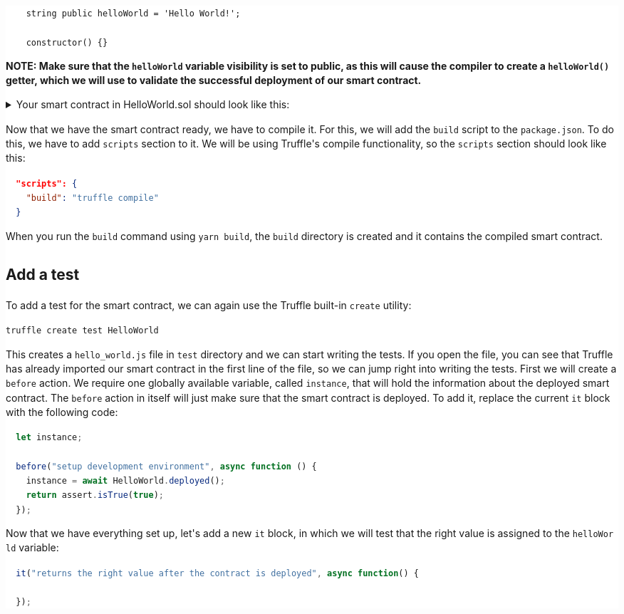 ```solidity
    string public helloWorld = 'Hello World!';

    constructor() {}
```

**NOTE: Make sure that the `helloWorld` variable visibility is set to public, as this will cause the
compiler to create a `helloWorld()` getter, which we will use to validate the successful deployment
of our smart contract.**

<details><summary>Your smart contract in HelloWorld.sol should look like this:</summary></details>

Now that we have the smart contract ready, we have to compile it. For this, we will add the `build`
script to the `package.json`. To do this, we have to add `scripts` section to it. We will be using
Truffle's compile functionality, so the `scripts` section should look like this:

```json
  "scripts": {
    "build": "truffle compile"
  }
```

When you run the `build` command using `yarn build`, the `build` directory is created and it
contains the compiled smart contract.

## Add a test

To add a test for the smart contract, we can again use the Truffle built-in `create` utility:

```bash
truffle create test HelloWorld
```

This creates a `hello_world.js` file in `test` directory and we can start writing the tests. If you
open the file, you can see that Truffle has already imported our smart contract in the first line of
the file, so we can jump right into writing the tests. First we will create a `before` action. We
require one globally available variable, called `instance`, that will hold the information about the
deployed smart contract. The `before` action in itself will just make sure that the smart contract
is deployed. To add it, replace the current `it` block with the following code:

```js
  let instance;

  before("setup development environment", async function () {
    instance = await HelloWorld.deployed();
    return assert.isTrue(true);
  });
```

Now that we have everything set up, let's add a new `it` block, in which we will test that the right
value is assigned to the `helloWorld` variable:

```js
  it("returns the right value after the contract is deployed", async function() {
      
  });
```
